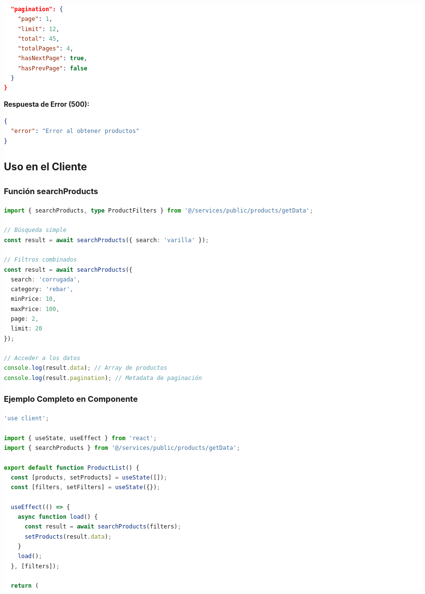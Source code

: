 ```json
  "pagination": {
    "page": 1,
    "limit": 12,
    "total": 45,
    "totalPages": 4,
    "hasNextPage": true,
    "hasPrevPage": false
  }
}
```

**Respuesta de Error (500):**

```json
{
  "error": "Error al obtener productos"
}
```

## Uso en el Cliente

### Función searchProducts

```typescript
import { searchProducts, type ProductFilters } from '@/services/public/products/getData';

// Búsqueda simple
const result = await searchProducts({ search: 'varilla' });

// Filtros combinados
const result = await searchProducts({
  search: 'corrugada',
  category: 'rebar',
  minPrice: 10,
  maxPrice: 100,
  page: 2,
  limit: 20
});

// Acceder a los datos
console.log(result.data); // Array de productos
console.log(result.pagination); // Metadata de paginación
```

### Ejemplo Completo en Componente

```typescript
'use client';

import { useState, useEffect } from 'react';
import { searchProducts } from '@/services/public/products/getData';

export default function ProductList() {
  const [products, setProducts] = useState([]);
  const [filters, setFilters] = useState({});

  useEffect(() => {
    async function load() {
      const result = await searchProducts(filters);
      setProducts(result.data);
    }
    load();
  }, [filters]);

  return (
```
